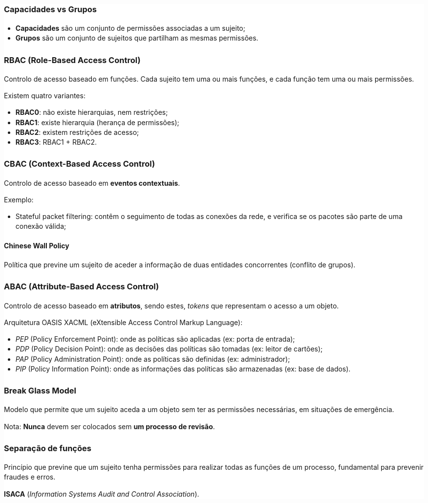 ### Capacidades vs Grupos

- **Capacidades** são um conjunto de permissões associadas a um sujeito;
- **Grupos** são um conjunto de sujeitos que partilham as mesmas permissões.

### RBAC (Role-Based Access Control)

Controlo de acesso baseado em funções. Cada sujeito tem uma ou mais funções, e cada função tem uma ou mais permissões.

Existem quatro variantes:
- **RBAC0**: não existe hierarquias, nem restrições;
- **RBAC1**: existe hierarquia (herança de permissões);
- **RBAC2**: existem restrições de acesso;
- **RBAC3**: RBAC1 + RBAC2.

### CBAC (Context-Based Access Control)

Controlo de acesso baseado em **eventos contextuais**.

Exemplo:
 - Stateful packet filtering: contêm o seguimento de todas as conexões da rede, e verifica se os pacotes são parte de uma conexão válida;

#### Chinese Wall Policy

Política que previne um sujeito de aceder a informação de duas entidades concorrentes (conflito de grupos).

### ABAC (Attribute-Based Access Control)

Controlo de acesso baseado em **atributos**, sendo estes, *tokens* que representam o acesso a um objeto.

Arquitetura OASIS XACML (eXtensible Access Control Markup Language):
 - *PEP* (Policy Enforcement Point): onde as políticas são aplicadas (ex: porta de entrada);
 - *PDP* (Policy Decision Point): onde as decisões das políticas são tomadas (ex: leitor de cartões);
 - *PAP* (Policy Administration Point): onde as políticas são definidas (ex: administrador);
 - *PIP* (Policy Information Point): onde as informações das políticas são armazenadas (ex: base de dados).

### Break Glass Model

Modelo que permite que um sujeito aceda a um objeto sem ter as permissões necessárias, em situações de emergência.

Nota: **Nunca** devem ser colocados sem **um processo de revisão**.

### Separação de funções

Princípio que previne que um sujeito tenha permissões para realizar todas as funções de um processo, fundamental para prevenir fraudes e erros.

**ISACA** (*Information Systems Audit and Control Association*).

